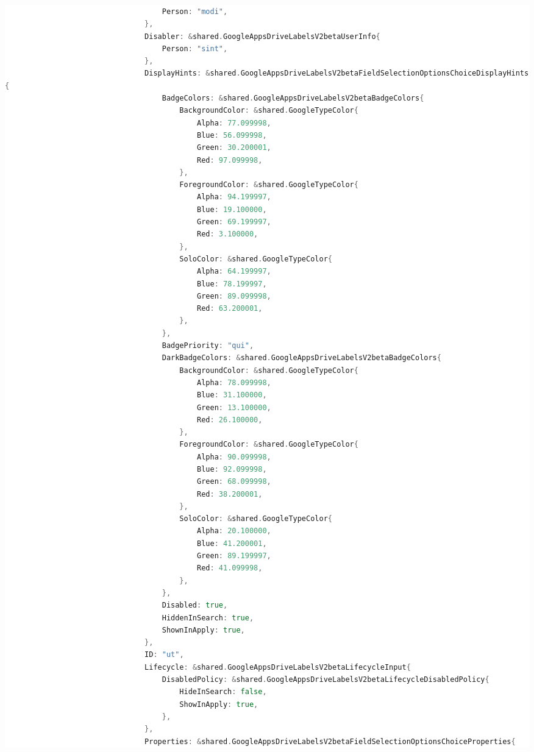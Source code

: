 ```go
                                    Person: "modi",
                                },
                                Disabler: &shared.GoogleAppsDriveLabelsV2betaUserInfo{
                                    Person: "sint",
                                },
                                DisplayHints: &shared.GoogleAppsDriveLabelsV2betaFieldSelectionOptionsChoiceDisplayHints{
                                    BadgeColors: &shared.GoogleAppsDriveLabelsV2betaBadgeColors{
                                        BackgroundColor: &shared.GoogleTypeColor{
                                            Alpha: 77.099998,
                                            Blue: 56.099998,
                                            Green: 30.200001,
                                            Red: 97.099998,
                                        },
                                        ForegroundColor: &shared.GoogleTypeColor{
                                            Alpha: 94.199997,
                                            Blue: 19.100000,
                                            Green: 69.199997,
                                            Red: 3.100000,
                                        },
                                        SoloColor: &shared.GoogleTypeColor{
                                            Alpha: 64.199997,
                                            Blue: 78.199997,
                                            Green: 89.099998,
                                            Red: 63.200001,
                                        },
                                    },
                                    BadgePriority: "qui",
                                    DarkBadgeColors: &shared.GoogleAppsDriveLabelsV2betaBadgeColors{
                                        BackgroundColor: &shared.GoogleTypeColor{
                                            Alpha: 78.099998,
                                            Blue: 31.100000,
                                            Green: 13.100000,
                                            Red: 26.100000,
                                        },
                                        ForegroundColor: &shared.GoogleTypeColor{
                                            Alpha: 90.099998,
                                            Blue: 92.099998,
                                            Green: 68.099998,
                                            Red: 38.200001,
                                        },
                                        SoloColor: &shared.GoogleTypeColor{
                                            Alpha: 20.100000,
                                            Blue: 41.200001,
                                            Green: 89.199997,
                                            Red: 41.099998,
                                        },
                                    },
                                    Disabled: true,
                                    HiddenInSearch: true,
                                    ShownInApply: true,
                                },
                                ID: "ut",
                                Lifecycle: &shared.GoogleAppsDriveLabelsV2betaLifecycleInput{
                                    DisabledPolicy: &shared.GoogleAppsDriveLabelsV2betaLifecycleDisabledPolicy{
                                        HideInSearch: false,
                                        ShowInApply: true,
                                    },
                                },
                                Properties: &shared.GoogleAppsDriveLabelsV2betaFieldSelectionOptionsChoiceProperties{
```
